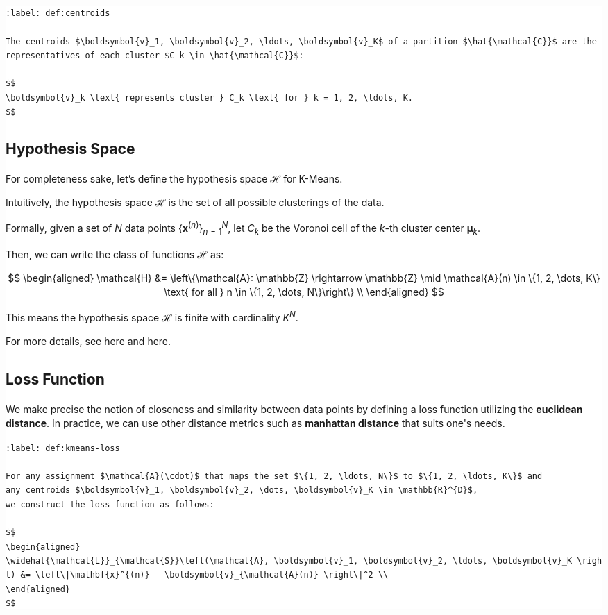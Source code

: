 ```{prf:definition} Centroids
:label: def:centroids

The centroids $\boldsymbol{v}_1, \boldsymbol{v}_2, \ldots, \boldsymbol{v}_K$ of a partition $\hat{\mathcal{C}}$ are the representatives of each cluster $C_k \in \hat{\mathcal{C}}$:

$$
\boldsymbol{v}_k \text{ represents cluster } C_k \text{ for } k = 1, 2, \ldots, K.
$$
```

## Hypothesis Space

For completeness sake, let’s define the hypothesis space $\mathcal{H}$ for
K-Means.

Intuitively, the hypothesis space $\mathcal{H}$ is the set of all possible
clusterings of the data.

Formally, given a set of $N$ data points
$\left\{\mathbf{x}^{(n)}\right\}_{n=1}^N$, let $C_k$ be the Voronoi cell of the
$k$-th cluster center $\boldsymbol{\mu}_k$.

Then, we can write the class of functions $\mathcal{H}$ as:

$$
\begin{aligned}
\mathcal{H} &= \left\{\mathcal{A}: \mathbb{Z} \rightarrow \mathbb{Z} \mid \mathcal{A}(n) \in \{1, 2, \dots, K\} \text{ for all } n \in \{1, 2, \dots, N\}\right\} \\
\end{aligned}
$$

This means the hypothesis space $\mathcal{H}$ is finite with cardinality $K^N$.

For more details, see [here](https://stats.stackexchange.com/posts/502352/) and
[here](https://courses.cs.washington.edu/courses/cse446/16sp/clustering_1.pdf).

## Loss Function

We make precise the notion of closeness and similarity between data points by
defining a loss function utilizing the
[**euclidean distance**](https://en.wikipedia.org/wiki/Euclidean_distance). In
practice, we can use other distance metrics such as
[**manhattan distance**](https://simple.wikipedia.org/wiki/Manhattan_distance)
that suits one's needs.

```{prf:definition} K-Means Loss Function
:label: def:kmeans-loss

For any assignment $\mathcal{A}(\cdot)$ that maps the set $\{1, 2, \ldots, N\}$ to $\{1, 2, \ldots, K\}$ and
any centroids $\boldsymbol{v}_1, \boldsymbol{v}_2, \dots, \boldsymbol{v}_K \in \mathbb{R}^{D}$,
we construct the loss function as follows:

$$
\begin{aligned}
\widehat{\mathcal{L}}_{\mathcal{S}}\left(\mathcal{A}, \boldsymbol{v}_1, \boldsymbol{v}_2, \ldots, \boldsymbol{v}_K \right) &= \left\|\mathbf{x}^{(n)} - \boldsymbol{v}_{\mathcal{A}(n)} \right\|^2 \\
\end{aligned}
$$
```
